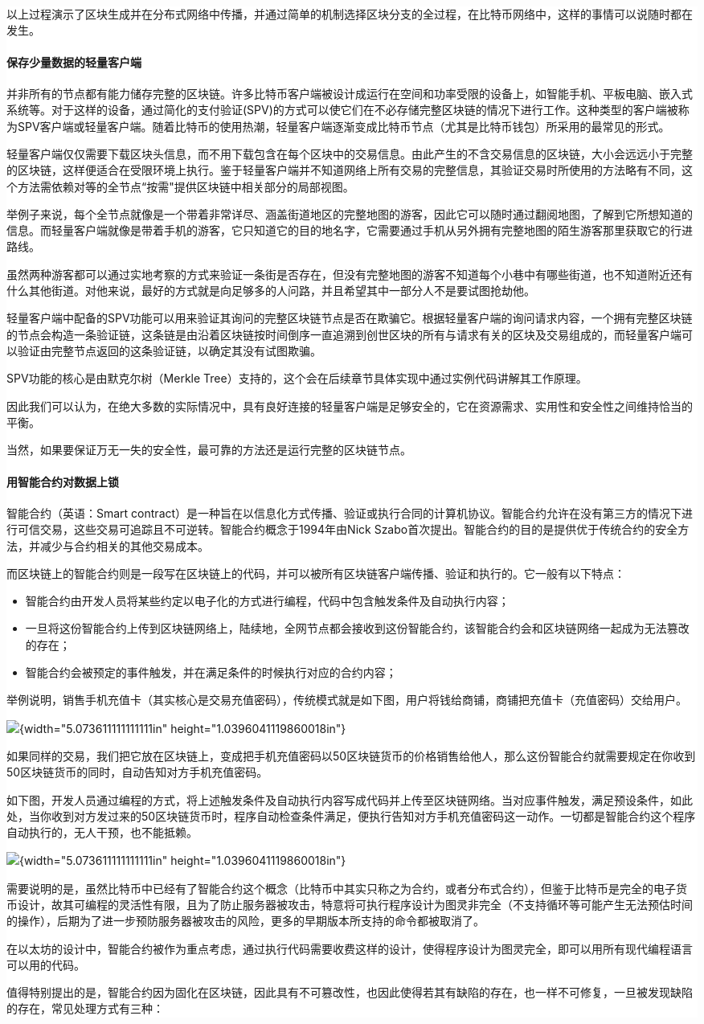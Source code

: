 以上过程演示了区块生成并在分布式网络中传播，并通过简单的机制选择区块分支的全过程，在比特币网络中，这样的事情可以说随时都在发生。

#### 保存少量数据的轻量客户端

并非所有的节点都有能力储存完整的区块链。许多比特币客户端被设计成运行在空间和功率受限的设备上，如智能手机、平板电脑、嵌入式系统等。对于这样的设备，通过简化的支付验证(SPV)的方式可以使它们在不必存储完整区块链的情况下进行工作。这种类型的客户端被称为SPV客户端或轻量客户端。随着比特币的使用热潮，轻量客户端逐渐变成比特币节点（尤其是比特币钱包）所采用的最常见的形式。

轻量客户端仅仅需要下载区块头信息，而不用下载包含在每个区块中的交易信息。由此产生的不含交易信息的区块链，大小会远远小于完整的区块链，这样便适合在受限环境上执行。鉴于轻量客户端并不知道网络上所有交易的完整信息，其验证交易时所使用的方法略有不同，这个方法需依赖对等的全节点“按需"提供区块链中相关部分的局部视图。

举例子来说，每个全节点就像是一个带着非常详尽、涵盖街道地区的完整地图的游客，因此它可以随时通过翻阅地图，了解到它所想知道的信息。而轻量客户端就像是带着手机的游客，它只知道它的目的地名字，它需要通过手机从另外拥有完整地图的陌生游客那里获取它的行进路线。

虽然两种游客都可以通过实地考察的方式来验证一条街是否存在，但没有完整地图的游客不知道每个小巷中有哪些街道，也不知道附近还有什么其他街道。对他来说，最好的方式就是向足够多的人问路，并且希望其中一部分人不是要试图抢劫他。

轻量客户端中配备的SPV功能可以用来验证其询问的完整区块链节点是否在欺骗它。根据轻量客户端的询问请求内容，一个拥有完整区块链的节点会构造一条验证链，这条链是由沿着区块链按时间倒序一直追溯到创世区块的所有与请求有关的区块及交易组成的，而轻量客户端可以验证由完整节点返回的这条验证链，以确定其没有试图欺骗。

SPV功能的核心是由默克尔树（Merkle
Tree）支持的，这个会在后续章节具体实现中通过实例代码讲解其工作原理。

因此我们可以认为，在绝大多数的实际情况中，具有良好连接的轻量客户端是足够安全的，它在资源需求、实用性和安全性之间维持恰当的平衡。

当然，如果要保证万无一失的安全性，最可靠的方法还是运行完整的区块链节点。

#### 用智能合约对数据上锁

智能合约（英语：Smart
contract）是一种旨在以信息化方式传播、验证或执行合同的计算机协议。智能合约允许在没有第三方的情况下进行可信交易，这些交易可追踪且不可逆转。智能合约概念于1994年由Nick
Szabo首次提出。智能合约的目的是提供优于传统合约的安全方法，并减少与合约相关的其他交易成本。

而区块链上的智能合约则是一段写在区块链上的代码，并可以被所有区块链客户端传播、验证和执行的。它一般有以下特点：

-   智能合约由开发人员将某些约定以电子化的方式进行编程，代码中包含触发条件及自动执行内容；

-   一旦将这份智能合约上传到区块链网络上，陆续地，全网节点都会接收到这份智能合约，该智能合约会和区块链网络一起成为无法篡改的存在；

-   智能合约会被预定的事件触发，并在满足条件的时候执行对应的合约内容；

举例说明，销售手机充值卡（其实核心是交易充值密码），传统模式就是如下图，用户将钱给商铺，商铺把充值卡（充值密码）交给用户。

![](media/image31.png){width="5.073611111111111in"
height="1.0396041119860018in"}

如果同样的交易，我们把它放在区块链上，变成把手机充值密码以50区块链货币的价格销售给他人，那么这份智能合约就需要规定在你收到50区块链货币的同时，自动告知对方手机充值密码。

如下图，开发人员通过编程的方式，将上述触发条件及自动执行内容写成代码并上传至区块链网络。当对应事件触发，满足预设条件，如此处，当你收到对方发过来的50区块链货币时，程序自动检查条件满足，便执行告知对方手机充值密码这一动作。一切都是智能合约这个程序自动执行的，无人干预，也不能抵赖。

![](media/image31.png){width="5.073611111111111in"
height="1.0396041119860018in"}

需要说明的是，虽然比特币中已经有了智能合约这个概念（比特币中其实只称之为合约，或者分布式合约），但鉴于比特币是完全的电子货币设计，故其可编程的灵活性有限，且为了防止服务器被攻击，特意将可执行程序设计为图灵非完全（不支持循环等可能产生无法预估时间的操作），后期为了进一步预防服务器被攻击的风险，更多的早期版本所支持的命令都被取消了。

在以太坊的设计中，智能合约被作为重点考虑，通过执行代码需要收费这样的设计，使得程序设计为图灵完全，即可以用所有现代编程语言可以用的代码。

值得特别提出的是，智能合约因为固化在区块链，因此具有不可篡改性，也因此使得若其有缺陷的存在，也一样不可修复，一旦被发现缺陷的存在，常见处理方式有三种：
